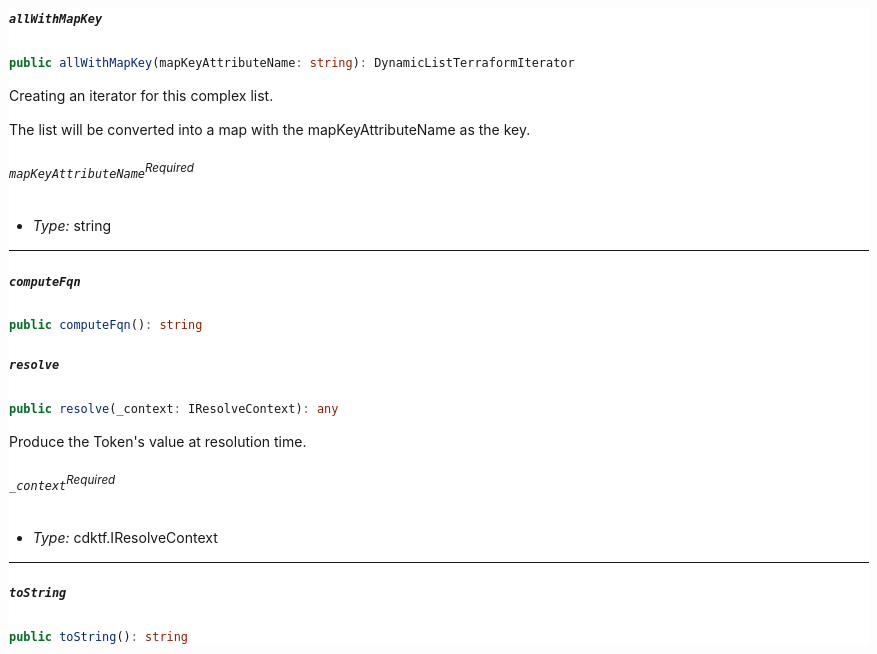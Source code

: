 
##### `allWithMapKey` <a name="allWithMapKey" id="@cdktf/provider-cloudflare.dataCloudflareZeroTrustTunnelWarpConnector.DataCloudflareZeroTrustTunnelWarpConnectorConnectionsList.allWithMapKey"></a>

```typescript
public allWithMapKey(mapKeyAttributeName: string): DynamicListTerraformIterator
```

Creating an iterator for this complex list.

The list will be converted into a map with the mapKeyAttributeName as the key.

###### `mapKeyAttributeName`<sup>Required</sup> <a name="mapKeyAttributeName" id="@cdktf/provider-cloudflare.dataCloudflareZeroTrustTunnelWarpConnector.DataCloudflareZeroTrustTunnelWarpConnectorConnectionsList.allWithMapKey.parameter.mapKeyAttributeName"></a>

- *Type:* string

---

##### `computeFqn` <a name="computeFqn" id="@cdktf/provider-cloudflare.dataCloudflareZeroTrustTunnelWarpConnector.DataCloudflareZeroTrustTunnelWarpConnectorConnectionsList.computeFqn"></a>

```typescript
public computeFqn(): string
```

##### `resolve` <a name="resolve" id="@cdktf/provider-cloudflare.dataCloudflareZeroTrustTunnelWarpConnector.DataCloudflareZeroTrustTunnelWarpConnectorConnectionsList.resolve"></a>

```typescript
public resolve(_context: IResolveContext): any
```

Produce the Token's value at resolution time.

###### `_context`<sup>Required</sup> <a name="_context" id="@cdktf/provider-cloudflare.dataCloudflareZeroTrustTunnelWarpConnector.DataCloudflareZeroTrustTunnelWarpConnectorConnectionsList.resolve.parameter._context"></a>

- *Type:* cdktf.IResolveContext

---

##### `toString` <a name="toString" id="@cdktf/provider-cloudflare.dataCloudflareZeroTrustTunnelWarpConnector.DataCloudflareZeroTrustTunnelWarpConnectorConnectionsList.toString"></a>

```typescript
public toString(): string
```
